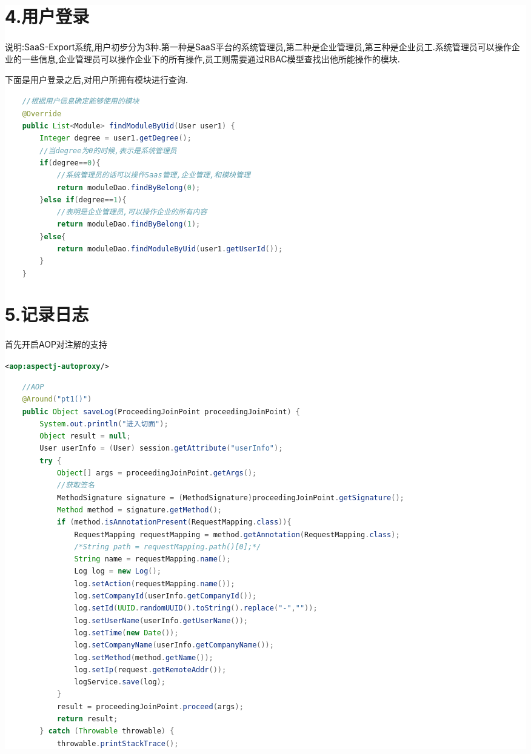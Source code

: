 # 4.用户登录

说明:SaaS-Export系统,用户初步分为3种.第一种是SaaS平台的系统管理员,第二种是企业管理员,第三种是企业员工.系统管理员可以操作企业的一些信息,企业管理员可以操作企业下的所有操作,员工则需要通过RBAC模型查找出他所能操作的模块.

下面是用户登录之后,对用户所拥有模块进行查询.

```java
	//根据用户信息确定能够使用的模块
    @Override
    public List<Module> findModuleByUid(User user1) {
        Integer degree = user1.getDegree();
        //当degree为0的时候,表示是系统管理员
        if(degree==0){
            //系统管理员的话可以操作Saas管理,企业管理,和模块管理
            return moduleDao.findByBelong(0);
        }else if(degree==1){
            //表明是企业管理员,可以操作企业的所有内容
            return moduleDao.findByBelong(1);
        }else{
            return moduleDao.findModuleByUid(user1.getUserId());
        }
    }
```

# 5.记录日志

首先开启AOP对注解的支持

```xml
<aop:aspectj-autoproxy/>
```

```java
	//AOP
    @Around("pt1()")
    public Object saveLog(ProceedingJoinPoint proceedingJoinPoint) {
        System.out.println("进入切面");
        Object result = null;
        User userInfo = (User) session.getAttribute("userInfo");
        try {
            Object[] args = proceedingJoinPoint.getArgs();
            //获取签名
            MethodSignature signature = (MethodSignature)proceedingJoinPoint.getSignature();
            Method method = signature.getMethod();
            if (method.isAnnotationPresent(RequestMapping.class)){
                RequestMapping requestMapping = method.getAnnotation(RequestMapping.class);
                /*String path = requestMapping.path()[0];*/
                String name = requestMapping.name();
                Log log = new Log();
                log.setAction(requestMapping.name());
                log.setCompanyId(userInfo.getCompanyId());
                log.setId(UUID.randomUUID().toString().replace("-",""));
                log.setUserName(userInfo.getUserName());
                log.setTime(new Date());
                log.setCompanyName(userInfo.getCompanyName());
                log.setMethod(method.getName());
                log.setIp(request.getRemoteAddr());
                logService.save(log);
            }
            result = proceedingJoinPoint.proceed(args);
            return result;
        } catch (Throwable throwable) {
            throwable.printStackTrace();
```